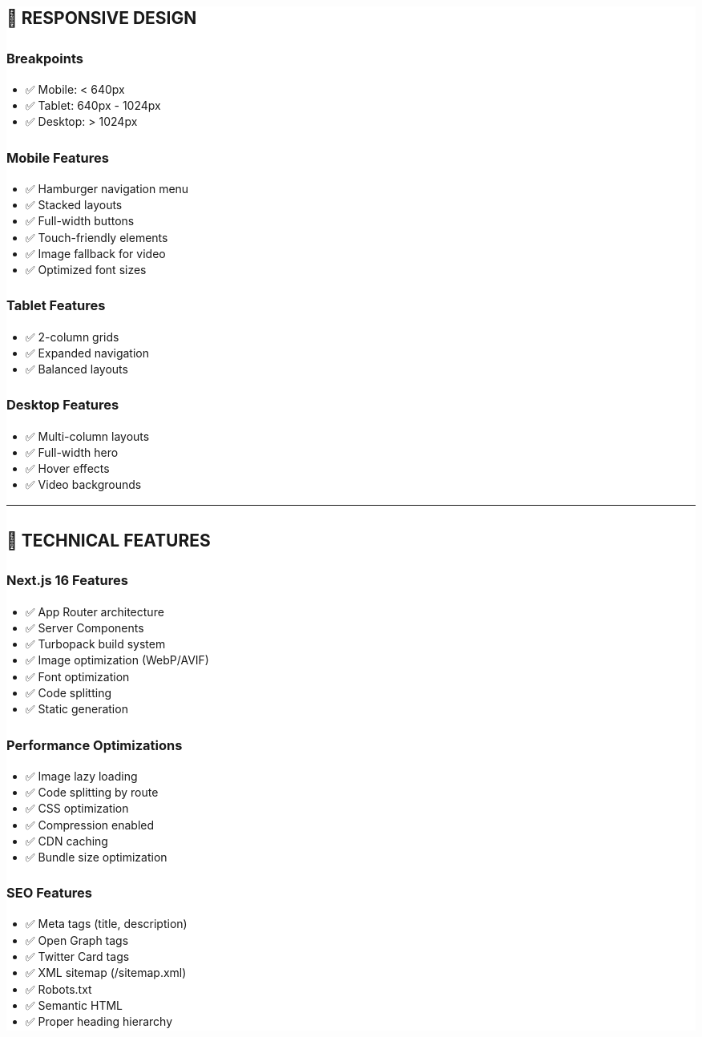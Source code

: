 
## 📱 RESPONSIVE DESIGN

### **Breakpoints**
- ✅ Mobile: < 640px
- ✅ Tablet: 640px - 1024px
- ✅ Desktop: > 1024px

### **Mobile Features**
- ✅ Hamburger navigation menu
- ✅ Stacked layouts
- ✅ Full-width buttons
- ✅ Touch-friendly elements
- ✅ Image fallback for video
- ✅ Optimized font sizes

### **Tablet Features**
- ✅ 2-column grids
- ✅ Expanded navigation
- ✅ Balanced layouts

### **Desktop Features**
- ✅ Multi-column layouts
- ✅ Full-width hero
- ✅ Hover effects
- ✅ Video backgrounds

---

## 🔧 TECHNICAL FEATURES

### **Next.js 16 Features**
- ✅ App Router architecture
- ✅ Server Components
- ✅ Turbopack build system
- ✅ Image optimization (WebP/AVIF)
- ✅ Font optimization
- ✅ Code splitting
- ✅ Static generation

### **Performance Optimizations**
- ✅ Image lazy loading
- ✅ Code splitting by route
- ✅ CSS optimization
- ✅ Compression enabled
- ✅ CDN caching
- ✅ Bundle size optimization

### **SEO Features**
- ✅ Meta tags (title, description)
- ✅ Open Graph tags
- ✅ Twitter Card tags
- ✅ XML sitemap (/sitemap.xml)
- ✅ Robots.txt
- ✅ Semantic HTML
- ✅ Proper heading hierarchy
